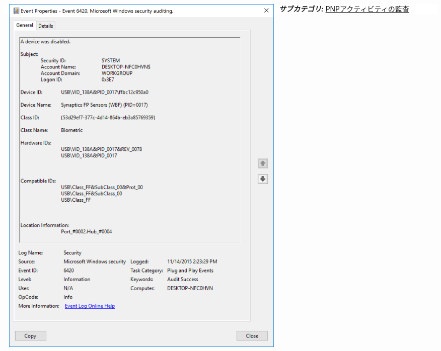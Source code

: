<img src="images/event-6420.png" alt="イベント6420のイラスト" width="526" height="682" hspace="10" align="left" />

***サブカテゴリ:***&nbsp;[PNPアクティビティの監査](audit-pnp-activity.md)
